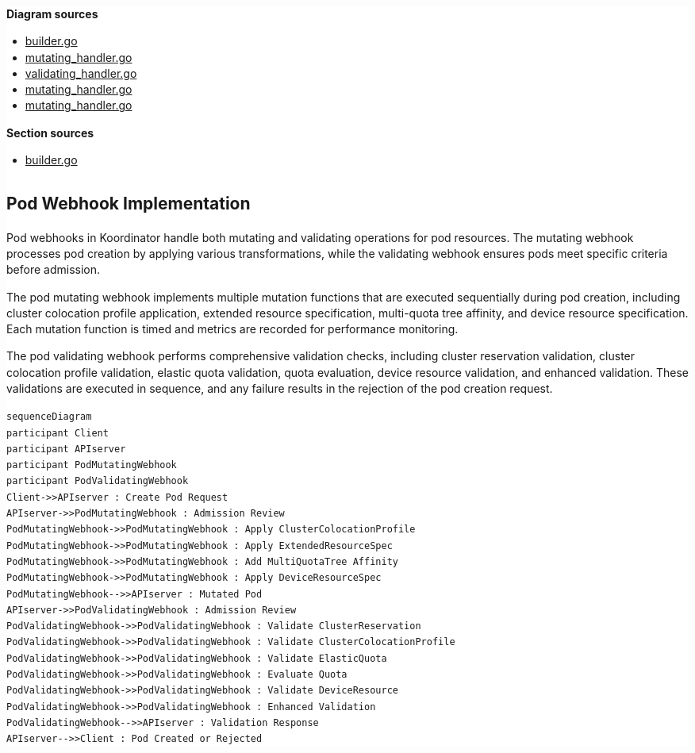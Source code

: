 ```mermaid
```

**Diagram sources**
- [builder.go](https://github.com/koordinator-sh/koordinator/tree/main/pkg/webhook/util/framework/builder.go#L1-L28)
- [mutating_handler.go](https://github.com/koordinator-sh/koordinator/tree/main/pkg/webhook/pod/mutating/mutating_handler.go#L1-L177)
- [validating_handler.go](https://github.com/koordinator-sh/koordinator/tree/main/pkg/webhook/pod/validating/validating_handler.go#L1-L162)
- [mutating_handler.go](https://github.com/koordinator-sh/koordinator/tree/main/pkg/webhook/node/mutating/mutating_handler.go#L1-L164)
- [mutating_handler.go](https://github.com/koordinator-sh/koordinator/tree/main/pkg/webhook/elasticquota/mutating/mutating_handler.go#L1-L121)

**Section sources**
- [builder.go](https://github.com/koordinator-sh/koordinator/tree/main/pkg/webhook/util/framework/builder.go#L1-L28)

## Pod Webhook Implementation

Pod webhooks in Koordinator handle both mutating and validating operations for pod resources. The mutating webhook processes pod creation by applying various transformations, while the validating webhook ensures pods meet specific criteria before admission.

The pod mutating webhook implements multiple mutation functions that are executed sequentially during pod creation, including cluster colocation profile application, extended resource specification, multi-quota tree affinity, and device resource specification. Each mutation function is timed and metrics are recorded for performance monitoring.

The pod validating webhook performs comprehensive validation checks, including cluster reservation validation, cluster colocation profile validation, elastic quota validation, quota evaluation, device resource validation, and enhanced validation. These validations are executed in sequence, and any failure results in the rejection of the pod creation request.

```mermaid
sequenceDiagram
participant Client
participant APIserver
participant PodMutatingWebhook
participant PodValidatingWebhook
Client->>APIserver : Create Pod Request
APIserver->>PodMutatingWebhook : Admission Review
PodMutatingWebhook->>PodMutatingWebhook : Apply ClusterColocationProfile
PodMutatingWebhook->>PodMutatingWebhook : Apply ExtendedResourceSpec
PodMutatingWebhook->>PodMutatingWebhook : Add MultiQuotaTree Affinity
PodMutatingWebhook->>PodMutatingWebhook : Apply DeviceResourceSpec
PodMutatingWebhook-->>APIserver : Mutated Pod
APIserver->>PodValidatingWebhook : Admission Review
PodValidatingWebhook->>PodValidatingWebhook : Validate ClusterReservation
PodValidatingWebhook->>PodValidatingWebhook : Validate ClusterColocationProfile
PodValidatingWebhook->>PodValidatingWebhook : Validate ElasticQuota
PodValidatingWebhook->>PodValidatingWebhook : Evaluate Quota
PodValidatingWebhook->>PodValidatingWebhook : Validate DeviceResource
PodValidatingWebhook->>PodValidatingWebhook : Enhanced Validation
PodValidatingWebhook-->>APIserver : Validation Response
APIserver-->>Client : Pod Created or Rejected
```

